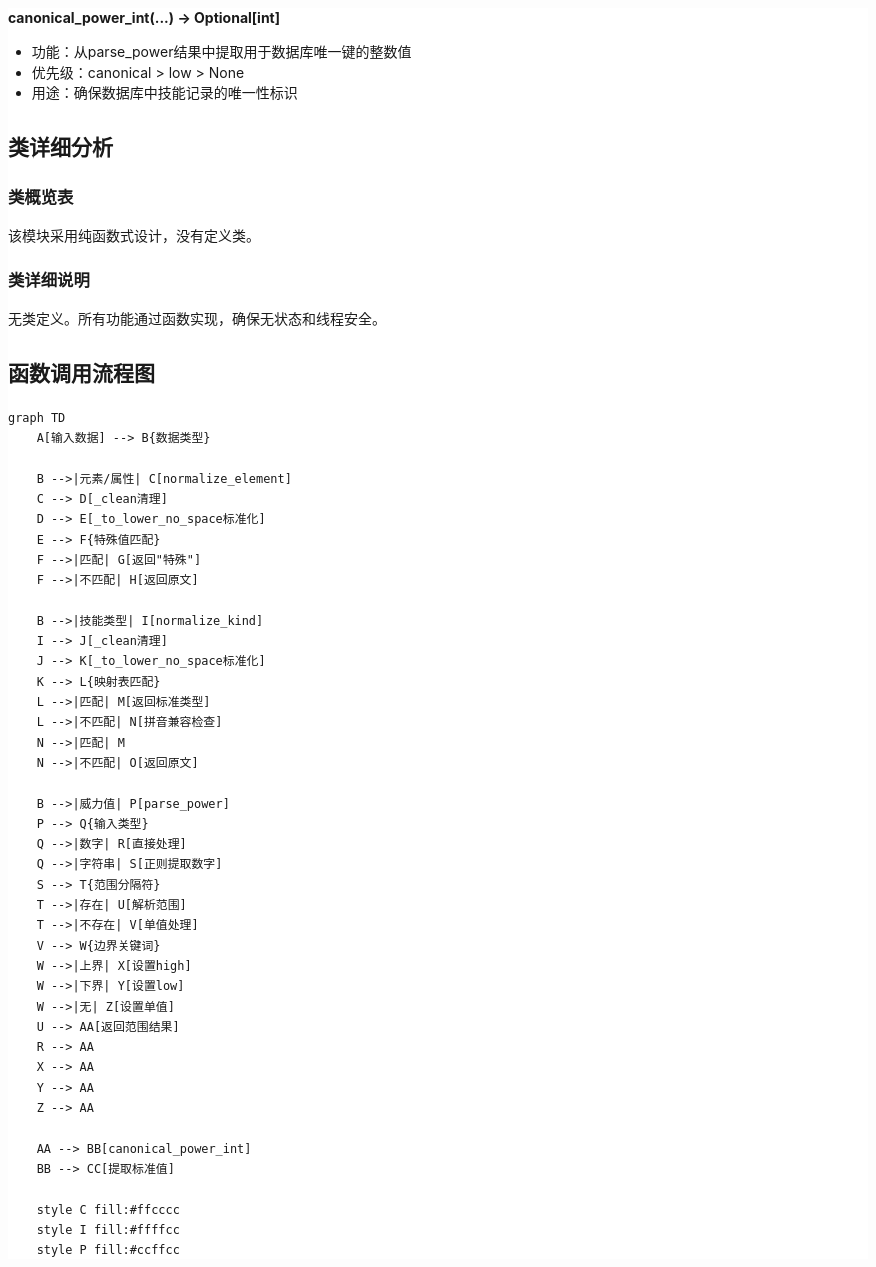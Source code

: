 **canonical_power_int(...) -> Optional[int]**
- 功能：从parse_power结果中提取用于数据库唯一键的整数值
- 优先级：canonical > low > None
- 用途：确保数据库中技能记录的唯一性标识

## 类详细分析

### 类概览表

该模块采用纯函数式设计，没有定义类。

### 类详细说明

无类定义。所有功能通过函数实现，确保无状态和线程安全。

## 函数调用流程图

```mermaid
graph TD
    A[输入数据] --> B{数据类型}
    
    B -->|元素/属性| C[normalize_element]
    C --> D[_clean清理]
    D --> E[_to_lower_no_space标准化]
    E --> F{特殊值匹配}
    F -->|匹配| G[返回"特殊"]
    F -->|不匹配| H[返回原文]
    
    B -->|技能类型| I[normalize_kind]
    I --> J[_clean清理]
    J --> K[_to_lower_no_space标准化]
    K --> L{映射表匹配}
    L -->|匹配| M[返回标准类型]
    L -->|不匹配| N[拼音兼容检查]
    N -->|匹配| M
    N -->|不匹配| O[返回原文]
    
    B -->|威力值| P[parse_power]
    P --> Q{输入类型}
    Q -->|数字| R[直接处理]
    Q -->|字符串| S[正则提取数字]
    S --> T{范围分隔符}
    T -->|存在| U[解析范围]
    T -->|不存在| V[单值处理]
    V --> W{边界关键词}
    W -->|上界| X[设置high]
    W -->|下界| Y[设置low]
    W -->|无| Z[设置单值]
    U --> AA[返回范围结果]
    R --> AA
    X --> AA
    Y --> AA
    Z --> AA
    
    AA --> BB[canonical_power_int]
    BB --> CC[提取标准值]
    
    style C fill:#ffcccc
    style I fill:#ffffcc
    style P fill:#ccffcc
```
